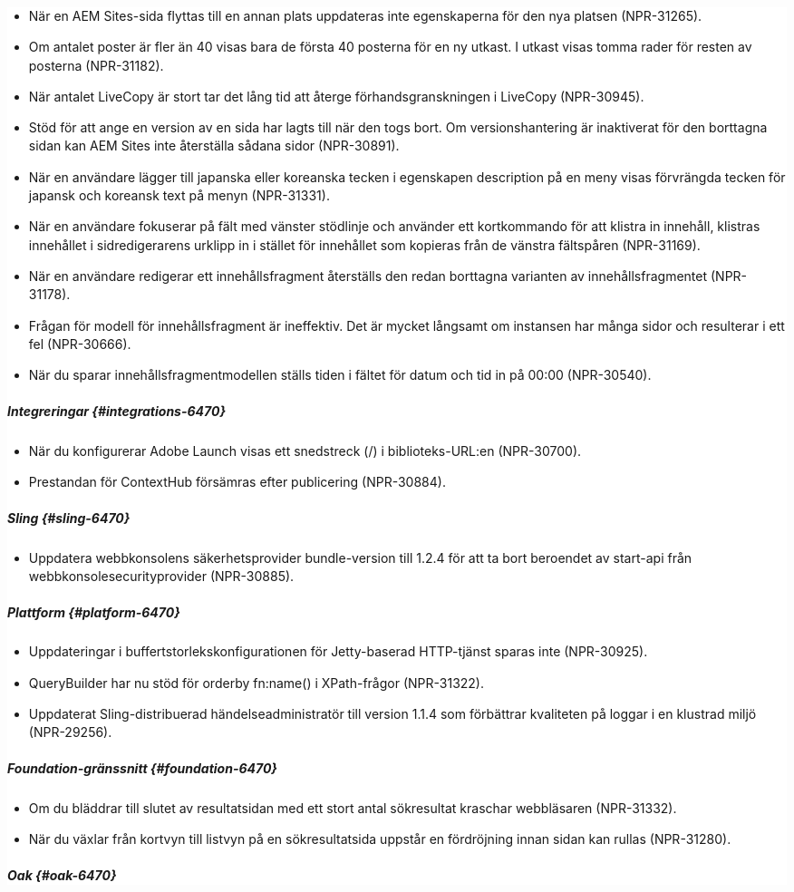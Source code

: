 * När en AEM Sites-sida flyttas till en annan plats uppdateras inte egenskaperna för den nya platsen (NPR-31265).

* Om antalet poster är fler än 40 visas bara de första 40 posterna för en ny utkast. I utkast visas tomma rader för resten av posterna (NPR-31182).

* När antalet LiveCopy är stort tar det lång tid att återge förhandsgranskningen i LiveCopy (NPR-30945).

* Stöd för att ange en version av en sida har lagts till när den togs bort. Om versionshantering är inaktiverat för den borttagna sidan kan AEM Sites inte återställa sådana sidor (NPR-30891).

* När en användare lägger till japanska eller koreanska tecken i egenskapen description på en meny visas förvrängda tecken för japansk och koreansk text på menyn (NPR-31331).

* När en användare fokuserar på fält med vänster stödlinje och använder ett kortkommando för att klistra in innehåll, klistras innehållet i sidredigerarens urklipp in i stället för innehållet som kopieras från de vänstra fältspåren (NPR-31169).

* När en användare redigerar ett innehållsfragment återställs den redan borttagna varianten av innehållsfragmentet (NPR-31178).

* Frågan för modell för innehållsfragment är ineffektiv. Det är mycket långsamt om instansen har många sidor och resulterar i ett fel (NPR-30666).

* När du sparar innehållsfragmentmodellen ställs tiden i fältet för datum och tid in på 00:00 (NPR-30540).

##### Integreringar {#integrations-6470}

* När du konfigurerar Adobe Launch visas ett snedstreck (/) i biblioteks-URL:en (NPR-30700).

* Prestandan för ContextHub försämras efter publicering (NPR-30884).

##### Sling {#sling-6470}

* Uppdatera webbkonsolens säkerhetsprovider bundle-version till 1.2.4 för att ta bort beroendet av start-api från webbkonsolesecurityprovider (NPR-30885).

##### Plattform {#platform-6470}

* Uppdateringar i buffertstorlekskonfigurationen för Jetty-baserad HTTP-tjänst sparas inte (NPR-30925).

* QueryBuilder har nu stöd för orderby fn:name() i XPath-frågor (NPR-31322).

* Uppdaterat Sling-distribuerad händelseadministratör till version 1.1.4 som förbättrar kvaliteten på loggar i en klustrad miljö (NPR-29256).

##### Foundation-gränssnitt {#foundation-6470}

* Om du bläddrar till slutet av resultatsidan med ett stort antal sökresultat kraschar webbläsaren (NPR-31332).

* När du växlar från kortvyn till listvyn på en sökresultatsida uppstår en fördröjning innan sidan kan rullas (NPR-31280).

##### Oak {#oak-6470}
